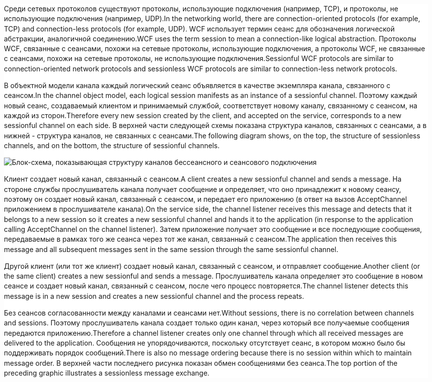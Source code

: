  <span data-ttu-id="f821c-142">Среди сетевых протоколов существуют протоколы, использующие подключения (например, TCP), и протоколы, не использующие подключения (например, UDP).</span><span class="sxs-lookup"><span data-stu-id="f821c-142">In the networking world, there are connection-oriented protocols (for example, TCP) and connection-less protocols (for example, UDP).</span></span> <span data-ttu-id="f821c-143">WCF использует термин сеанс для обозначения логической абстракции, аналогичной соединению.</span><span class="sxs-lookup"><span data-stu-id="f821c-143">WCF uses the term session to mean a connection-like logical abstraction.</span></span> <span data-ttu-id="f821c-144">Протоколы WCF, связанные с сеансами, похожи на сетевые протоколы, использующие подключения, а протоколы WCF, не связанные с сеансами, похожи на сетевые протоколы, не использующие подключения.</span><span class="sxs-lookup"><span data-stu-id="f821c-144">Sessionful WCF protocols are similar to connection-oriented network protocols and sessionless WCF protocols are similar to connection-less network protocols.</span></span>  
  
 <span data-ttu-id="f821c-145">В объектной модели канала каждый логический сеанс объявляется в качестве экземпляра канала, связанного с сеансом.</span><span class="sxs-lookup"><span data-stu-id="f821c-145">In the channel object model, each logical session manifests as an instance of a sessionful channel.</span></span> <span data-ttu-id="f821c-146">Поэтому каждый новый сеанс, создаваемый клиентом и принимаемый службой, соответствует новому каналу, связанному с сеансом, на каждой из сторон.</span><span class="sxs-lookup"><span data-stu-id="f821c-146">Therefore every new session created by the client, and accepted on the service, corresponds to a new sessionful channel on each side.</span></span> <span data-ttu-id="f821c-147">В верхней части следующей схемы показана структура каналов, связанных с сеансами, а в нижней - структура каналов, не связанных с сеансами.</span><span class="sxs-lookup"><span data-stu-id="f821c-147">The following diagram shows, on the top, the structure of sessionless channels, and on the bottom, the structure of sessionful channels.</span></span>  
  
 ![Блок-схема, показывающая структуру каналов бессеансного и сеансового подключения](./media/wcfc-sessionandsessionlesschannelsc.gif)  
  
 <span data-ttu-id="f821c-149">Клиент создает новый канал, связанный с сеансом.</span><span class="sxs-lookup"><span data-stu-id="f821c-149">A client creates a new sessionful channel and sends a message.</span></span> <span data-ttu-id="f821c-150">На стороне службы прослушиватель канала получает сообщение и определяет, что оно принадлежит к новому сеансу, поэтому он создает новый канал, связанный с сеансом, и передает его приложению (в ответ на вызов AcceptChannel приложением в прослушивателе канала).</span><span class="sxs-lookup"><span data-stu-id="f821c-150">On the service side, the channel listener receives this message and detects that it belongs to a new session so it creates a new sessionful channel and hands it to the application (in response to the application calling AcceptChannel on the channel listener).</span></span> <span data-ttu-id="f821c-151">Затем приложение получает это сообщение и все последующие сообщения, передаваемые в рамках того же сеанса через тот же канал, связанный с сеансом.</span><span class="sxs-lookup"><span data-stu-id="f821c-151">The application then receives this message and all subsequent messages sent in the same session through the same sessionful channel.</span></span>  
  
 <span data-ttu-id="f821c-152">Другой клиент (или тот же клиент) создает новый канал, связанный с сеансом, и отправляет сообщение.</span><span class="sxs-lookup"><span data-stu-id="f821c-152">Another client (or the same client) creates a new sessionful and sends a message.</span></span> <span data-ttu-id="f821c-153">Прослушиватель канала определяет это сообщение в новом сеансе и создает новый канал, связанный с сеансом, после чего процесс повторяется.</span><span class="sxs-lookup"><span data-stu-id="f821c-153">The channel listener detects this message is in a new session and creates a new sessionful channel and the process repeats.</span></span>  
  
 <span data-ttu-id="f821c-154">Без сеансов согласованности между каналами и сеансами нет.</span><span class="sxs-lookup"><span data-stu-id="f821c-154">Without sessions, there is no correlation between channels and sessions.</span></span> <span data-ttu-id="f821c-155">Поэтому прослушиватель канала создает только один канал, через который все получаемые сообщения передаются приложению.</span><span class="sxs-lookup"><span data-stu-id="f821c-155">Therefore a channel listener creates only one channel through which all received messages are delivered to the application.</span></span> <span data-ttu-id="f821c-156">Сообщения не упорядочиваются, поскольку отсутствует сеанс, в котором можно было бы поддерживать порядок сообщений.</span><span class="sxs-lookup"><span data-stu-id="f821c-156">There is also no message ordering because there is no session within which to maintain message order.</span></span> <span data-ttu-id="f821c-157">В верхней части последнего рисунка показан обмен сообщениями без сеанса.</span><span class="sxs-lookup"><span data-stu-id="f821c-157">The top portion of the preceding graphic illustrates a sessionless message exchange.</span></span>  
  